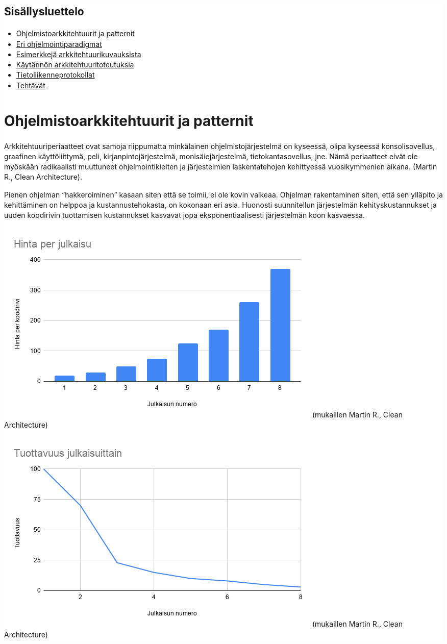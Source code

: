 ## Sisällysluettelo
* [Ohjelmistoarkkitehtuurit ja patternit](#ohjelmistoarkkitehtuurit-ja-patternit)
* [Eri ohjelmointiparadigmat](#eri-ohjelmointiparadigmat)
* [Esimerkkejä arkkitehtuurikuvauksista](#esimerkkejä-arkkitehtuurikuvauksista)
* [Käytännön arkkitehtuuritoteutuksia](#käytännön-arkkitehtuuritoteutuksia)
* [Tietoliikenneprotokollat](#tietoliikenneprotokollat )
* [Tehtävät](#tehtävät)


# Ohjelmistoarkkitehtuurit ja patternit

Arkkitehtuuriperiaatteet ovat samoja riippumatta minkälainen ohjelmistojärjestelmä on kyseessä, olipa kyseessä konsolisovellus, graafinen käyttöliittymä, peli, kirjanpintojärjestelmä, monisäiejärjestelmä, tietokantasovellus, jne. Nämä periaatteet eivät ole myöskään radikaalisti muuttuneet ohjelmointikielten ja järjestelmien laskentatehojen kehittyessä vuosikymmenien aikana. (Martin R., Clean Architecture).

Pienen ohjelman “hakkeroiminen” kasaan siten että se toimii, ei ole kovin vaikeaa. Ohjelman rakentaminen siten, että sen ylläpito ja kehittäminen on helppoa ja kustannustehokasta, on kokonaan eri asia. Huonosti suunnitellun järjestelmän kehityskustannukset ja uuden koodirivin tuottamisen kustannukset kasvavat jopa eksponentiaalisesti järjestelmän koon kasvaessa.

![Hinta per julkaisu](img/hintaperjulkaisu.png) (mukaillen Martin R., Clean Architecture) 

![Tuottavuus julkaisuittain](img/tuottavuusjulkaisuittain.png) (mukaillen Martin R., Clean Architecture) 
